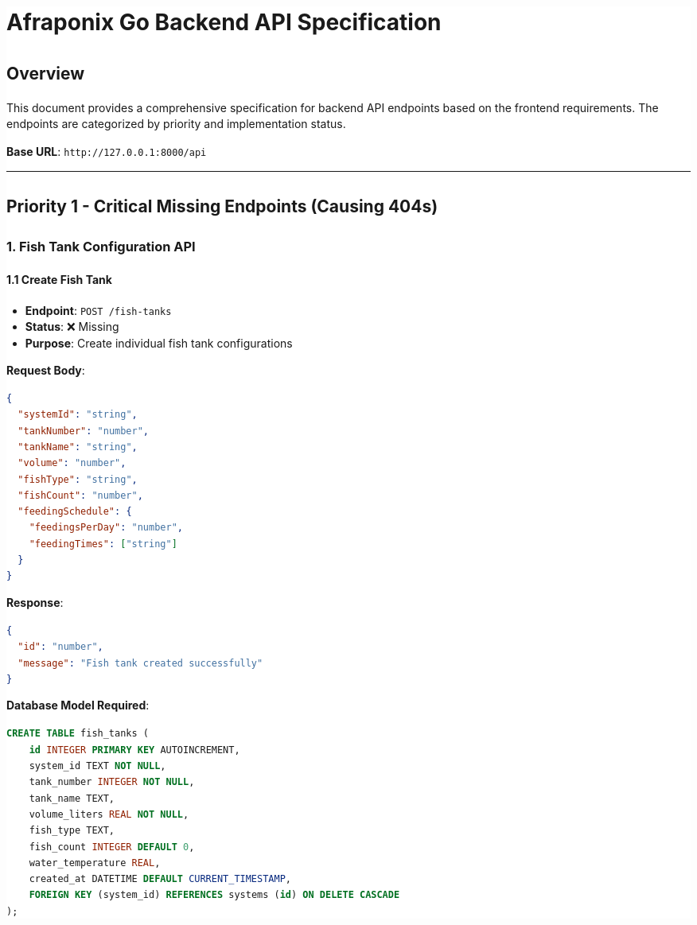 # Afraponix Go Backend API Specification

## Overview
This document provides a comprehensive specification for backend API endpoints based on the frontend requirements. The endpoints are categorized by priority and implementation status.

**Base URL**: `http://127.0.0.1:8000/api`

---

## Priority 1 - Critical Missing Endpoints (Causing 404s)

### 1. Fish Tank Configuration API

#### 1.1 Create Fish Tank
- **Endpoint**: `POST /fish-tanks`
- **Status**: ❌ Missing
- **Purpose**: Create individual fish tank configurations

**Request Body**:
```json
{
  "systemId": "string",
  "tankNumber": "number",
  "tankName": "string",
  "volume": "number",
  "fishType": "string",
  "fishCount": "number",
  "feedingSchedule": {
    "feedingsPerDay": "number",
    "feedingTimes": ["string"]
  }
}
```

**Response**:
```json
{
  "id": "number",
  "message": "Fish tank created successfully"
}
```

**Database Model Required**:
```sql
CREATE TABLE fish_tanks (
    id INTEGER PRIMARY KEY AUTOINCREMENT,
    system_id TEXT NOT NULL,
    tank_number INTEGER NOT NULL,
    tank_name TEXT,
    volume_liters REAL NOT NULL,
    fish_type TEXT,
    fish_count INTEGER DEFAULT 0,
    water_temperature REAL,
    created_at DATETIME DEFAULT CURRENT_TIMESTAMP,
    FOREIGN KEY (system_id) REFERENCES systems (id) ON DELETE CASCADE
);
```
